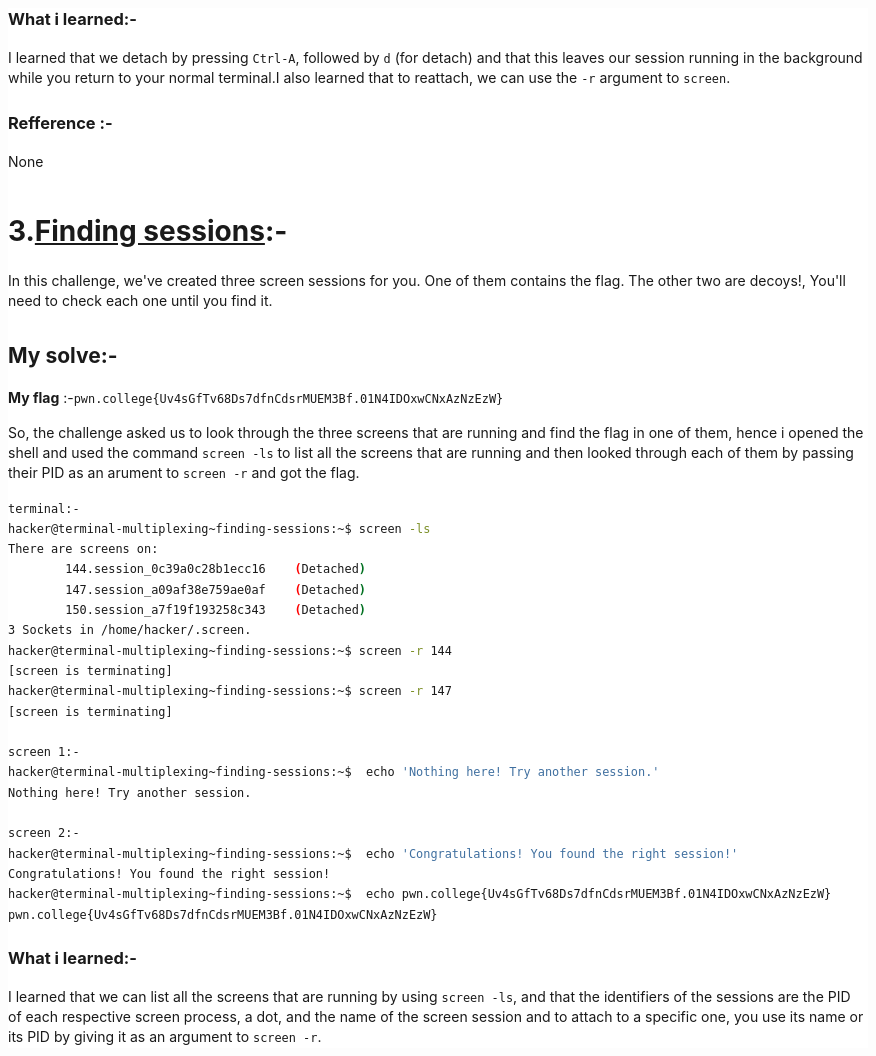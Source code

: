 ### What i learned:-
   I learned that we detach by pressing `Ctrl-A`, followed by `d` (for detach) and that this leaves our session running in the background while you return to your normal terminal.I also learned that to reattach, we can use the `-r` argument to `screen`.

### Refference :-
   None


# **3.<ins>Finding sessions</ins>**:-
   In this challenge, we've created three screen sessions for you. One of them contains the flag. The other two are decoys!, You'll need to check each one until you find it.
## My solve:-
   **My flag** :-`pwn.college{Uv4sGfTv68Ds7dfnCdsrMUEM3Bf.01N4IDOxwCNxAzNzEzW}`

   So, the challenge asked us to look through the three screens that are running and find the flag in one of them, hence i opened the shell and used the command `screen -ls` to list all the screens that are running and then looked through each of them by passing their PID as an arument to `screen -r` and got the flag.
   ```bash
   terminal:-
   hacker@terminal-multiplexing~finding-sessions:~$ screen -ls
   There are screens on:
           144.session_0c39a0c28b1ecc16    (Detached)
           147.session_a09af38e759ae0af    (Detached)
           150.session_a7f19f193258c343    (Detached)
   3 Sockets in /home/hacker/.screen.
   hacker@terminal-multiplexing~finding-sessions:~$ screen -r 144
   [screen is terminating]
   hacker@terminal-multiplexing~finding-sessions:~$ screen -r 147
   [screen is terminating]

   screen 1:-
   hacker@terminal-multiplexing~finding-sessions:~$  echo 'Nothing here! Try another session.'
   Nothing here! Try another session.

   screen 2:-
   hacker@terminal-multiplexing~finding-sessions:~$  echo 'Congratulations! You found the right session!'
   Congratulations! You found the right session!
   hacker@terminal-multiplexing~finding-sessions:~$  echo pwn.college{Uv4sGfTv68Ds7dfnCdsrMUEM3Bf.01N4IDOxwCNxAzNzEzW}
   pwn.college{Uv4sGfTv68Ds7dfnCdsrMUEM3Bf.01N4IDOxwCNxAzNzEzW}
   ```

### What i learned:-
   I learned that we can list all the screens that are running  by using `screen -ls`, and that the identifiers of the sessions are the PID of each respective screen process, a dot, and the name of the screen session and to attach to a specific one, you use its name or its PID by giving it as an argument to `screen -r`.

